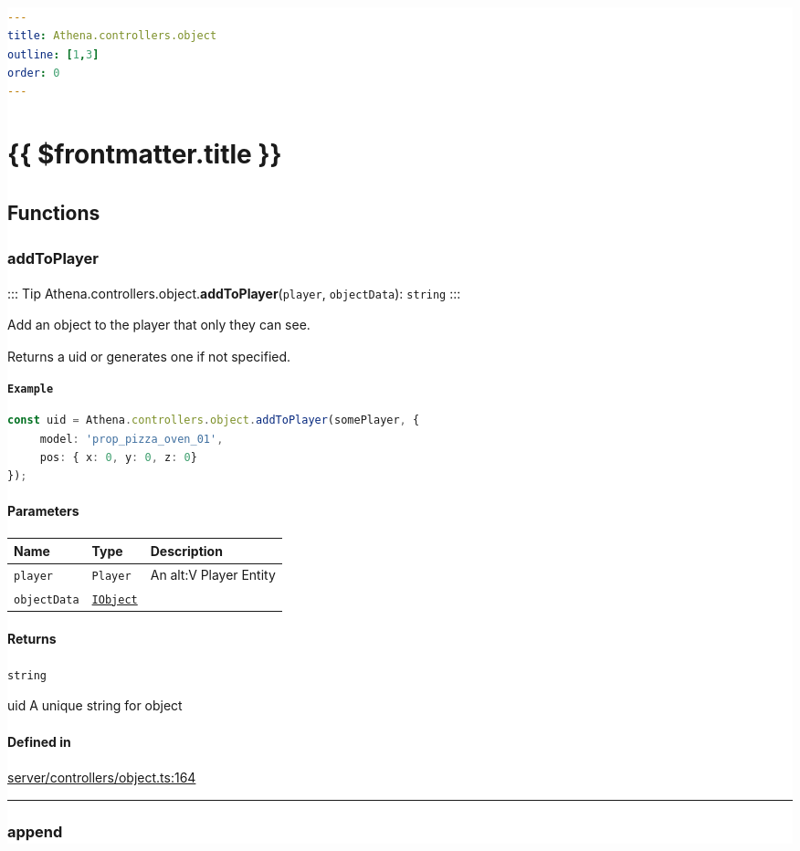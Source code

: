 ```yaml
---
title: Athena.controllers.object
outline: [1,3]
order: 0
---
```


# {{ $frontmatter.title }}


## Functions

### addToPlayer

::: Tip
Athena.controllers.object.**addToPlayer**(`player`, `objectData`): `string`
:::

Add an object to the player that only they can see.

Returns a uid or generates one if not specified.

**`Example`**

```ts
const uid = Athena.controllers.object.addToPlayer(somePlayer, {
     model: 'prop_pizza_oven_01',
     pos: { x: 0, y: 0, z: 0}
});
```

#### Parameters

| Name | Type | Description |
| :------ | :------ | :------ |
| `player` | `Player` | An alt:V Player Entity |
| `objectData` | [`IObject`](../interfaces/shared_interfaces_iObject_IObject.md) |  |

#### Returns

`string`

uid A unique string for object

#### Defined in

[server/controllers/object.ts:164](https://github.com/Stuyk/altv-athena/blob/6013452/src/core/server/controllers/object.ts#L164)

___

### append
